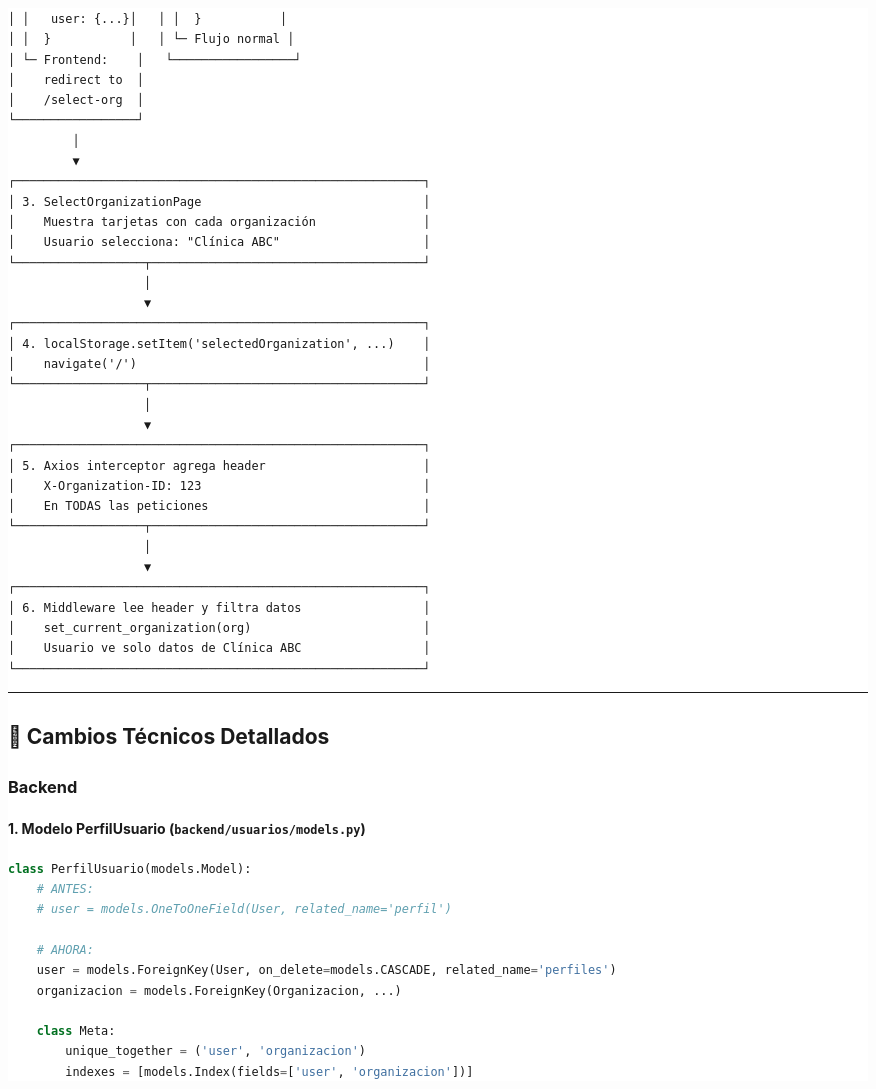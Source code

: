 ```
│ │   user: {...}│   │ │  }           │
│ │  }           │   │ └─ Flujo normal │
│ └─ Frontend:    │   └─────────────────┘
│    redirect to  │
│    /select-org  │
└─────────────────┘
         │
         ▼
┌─────────────────────────────────────────────────────────┐
│ 3. SelectOrganizationPage                               │
│    Muestra tarjetas con cada organización               │
│    Usuario selecciona: "Clínica ABC"                    │
└──────────────────┬──────────────────────────────────────┘
                   │
                   ▼
┌─────────────────────────────────────────────────────────┐
│ 4. localStorage.setItem('selectedOrganization', ...)    │
│    navigate('/')                                        │
└──────────────────┬──────────────────────────────────────┘
                   │
                   ▼
┌─────────────────────────────────────────────────────────┐
│ 5. Axios interceptor agrega header                      │
│    X-Organization-ID: 123                               │
│    En TODAS las peticiones                              │
└──────────────────┬──────────────────────────────────────┘
                   │
                   ▼
┌─────────────────────────────────────────────────────────┐
│ 6. Middleware lee header y filtra datos                 │
│    set_current_organization(org)                        │
│    Usuario ve solo datos de Clínica ABC                 │
└─────────────────────────────────────────────────────────┘
```

---

## 🔧 Cambios Técnicos Detallados

### Backend

#### 1. Modelo PerfilUsuario (`backend/usuarios/models.py`)

```python
class PerfilUsuario(models.Model):
    # ANTES:
    # user = models.OneToOneField(User, related_name='perfil')
    
    # AHORA:
    user = models.ForeignKey(User, on_delete=models.CASCADE, related_name='perfiles')
    organizacion = models.ForeignKey(Organizacion, ...)
    
    class Meta:
        unique_together = ('user', 'organizacion')
        indexes = [models.Index(fields=['user', 'organizacion'])]
```

